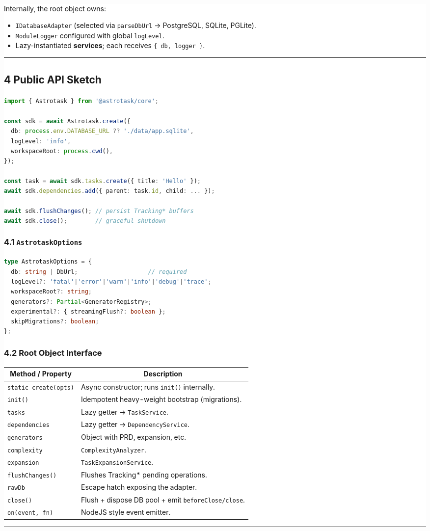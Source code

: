 Internally, the root object owns:

* `IDatabaseAdapter` (selected via `parseDbUrl` → PostgreSQL, SQLite, PGLite).  
* `ModuleLogger` configured with global `logLevel`.  
* Lazy-instantiated **services**; each receives `{ db, logger }`.

---

## 4  Public API Sketch

```ts
import { Astrotask } from '@astrotask/core';

const sdk = await Astrotask.create({
  db: process.env.DATABASE_URL ?? './data/app.sqlite',
  logLevel: 'info',
  workspaceRoot: process.cwd(),
});

const task = await sdk.tasks.create({ title: 'Hello' });
await sdk.dependencies.add({ parent: task.id, child: ... });

await sdk.flushChanges(); // persist Tracking* buffers
await sdk.close();        // graceful shutdown
```

### 4.1 `AstrotaskOptions`

```ts
type AstrotaskOptions = {
  db: string | DbUrl;                    // required
  logLevel?: 'fatal'|'error'|'warn'|'info'|'debug'|'trace';
  workspaceRoot?: string;
  generators?: Partial<GeneratorRegistry>;
  experimental?: { streamingFlush?: boolean };
  skipMigrations?: boolean;
};
```

### 4.2 Root Object Interface

| Method / Property          | Description                                          |
| -------------------------- | ---------------------------------------------------- |
| `static create(opts)`      | Async constructor; runs `init()` internally.         |
| `init()`                   | Idempotent heavy-weight bootstrap (migrations).      |
| `tasks`                    | Lazy getter → `TaskService`.                         |
| `dependencies`             | Lazy getter → `DependencyService`.                   |
| `generators`               | Object with PRD, expansion, etc.                     |
| `complexity`               | `ComplexityAnalyzer`.                                |
| `expansion`                | `TaskExpansionService`.                              |
| `flushChanges()`           | Flushes Tracking* pending operations.                |
| `rawDb`                    | Escape hatch exposing the adapter.                   |
| `close()`                  | Flush + dispose DB pool + emit `beforeClose/close`.  |
| `on(event, fn)`            | NodeJS style event emitter.                          |

---